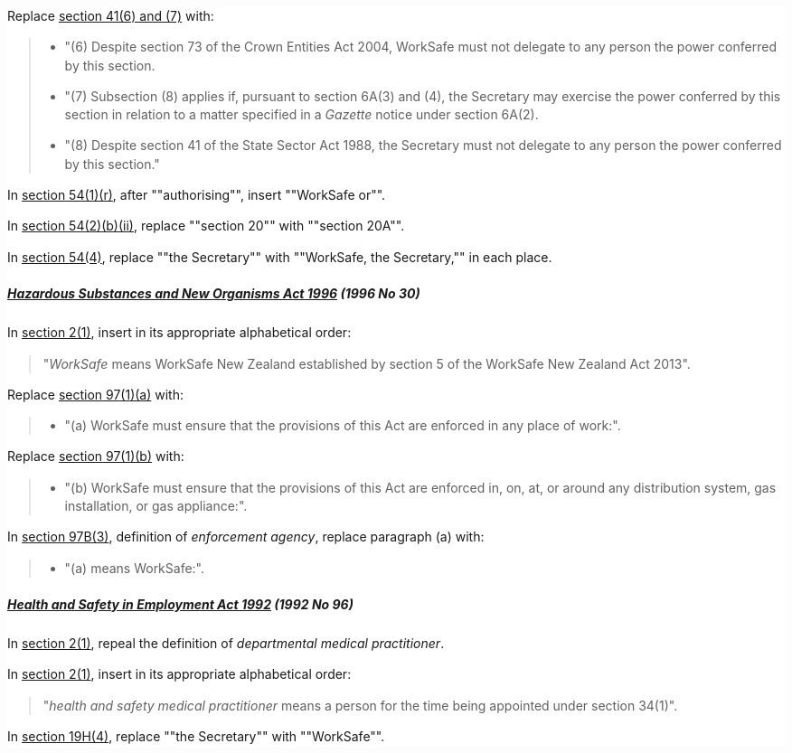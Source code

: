 Replace [section 41(6) and (7)][106] with:

> *   "(6) Despite section 73 of the Crown Entities Act 2004, WorkSafe must not delegate to any person the power conferred by this section.
> 
> *   "(7) Subsection (8) applies if, pursuant to section 6A(3) and (4), the Secretary may exercise the power conferred by this section in relation to a matter specified in a _Gazette_ notice under section 6A(2).
> 
> *   "(8) Despite section 41 of the State Sector Act 1988, the Secretary must not delegate to any person the power conferred by this section."
> 
> 

In [section 54(1)(r)][108], after ""authorising"", insert ""WorkSafe or"".

In [section 54(2)(b)(ii)][108], replace ""section 20"" with ""section 20A"".

In [section 54(4)][108], replace ""the Secretary"" with ""WorkSafe, the Secretary,"" in each place.

##### [Hazardous Substances and New Organisms Act 1996][38] (1996 No 30)

In [section 2(1)][119], insert in its appropriate alphabetical order:

> "_WorkSafe_ means WorkSafe New Zealand established by section 5 of the WorkSafe New Zealand Act 2013".

Replace [section 97(1)(a)][120] with:

> *   "(a) WorkSafe must ensure that the provisions of this Act are enforced in any place of work:".
> 
> 

Replace [section 97(1)(b)][120] with:

> *   "(b) WorkSafe must ensure that the provisions of this Act are enforced in, on, at, or around any distribution system, gas installation, or gas appliance:".
> 
> 

In [section 97B(3)][54], definition of _enforcement agency_, replace paragraph (a) with:

> *   "(a) means WorkSafe:".
> 
> 

##### [Health and Safety in Employment Act 1992][34] (1992 No 96)

In [section 2(1)][39], repeal the definition of _departmental medical practitioner_.

In [section 2(1)][39], insert in its appropriate alphabetical order:

> "_health and safety medical practitioner_ means a person for the time being appointed under section 34(1)".

In [section 19H(4)][121], replace ""the Secretary"" with ""WorkSafe"".


[0]: http://www.legislation.govt.nz/act/public/2013/0094/latest/whole.html#DLM5302022
[1]: http://www.legislation.govt.nz/act/public/2013/0094/latest/whole.html#DLM5302023
[2]: http://www.legislation.govt.nz/act/public/2013/0094/latest/whole.html#DLM5302024
[3]: http://www.legislation.govt.nz/act/public/2013/0094/latest/whole.html#DLM5302026
[4]: http://www.legislation.govt.nz/act/public/2013/0094/latest/whole.html#DLM5302047
[5]: http://www.legislation.govt.nz/act/public/2013/0094/latest/whole.html#DLM5710300
[6]: http://www.legislation.govt.nz/act/public/2013/0094/latest/whole.html#DLM5302049
[7]: http://www.legislation.govt.nz/act/public/2013/0094/latest/whole.html#DLM5302050
[8]: http://www.legislation.govt.nz/act/public/2013/0094/latest/whole.html#DLM5302051
[9]: http://www.legislation.govt.nz/act/public/2013/0094/latest/whole.html#DLM5302052
[10]: http://www.legislation.govt.nz/act/public/2013/0094/latest/whole.html#DLM5302053
[11]: http://www.legislation.govt.nz/act/public/2013/0094/latest/whole.html#DLM5302054
[12]: http://www.legislation.govt.nz/act/public/2013/0094/latest/whole.html#DLM5302055
[13]: http://www.legislation.govt.nz/act/public/2013/0094/latest/whole.html#DLM5710301
[14]: http://www.legislation.govt.nz/act/public/2013/0094/latest/whole.html#DLM5302057
[15]: http://www.legislation.govt.nz/act/public/2013/0094/latest/whole.html#DLM5302058
[16]: http://www.legislation.govt.nz/act/public/2013/0094/latest/whole.html#DLM5708400
[17]: http://www.legislation.govt.nz/act/public/2013/0094/latest/whole.html#DLM5302061
[18]: http://www.legislation.govt.nz/act/public/2013/0094/latest/whole.html#DLM5302062
[19]: http://www.legislation.govt.nz/act/public/2013/0094/latest/whole.html#DLM5302063
[20]: http://www.legislation.govt.nz/act/public/2013/0094/latest/whole.html#DLM5302064
[21]: http://www.legislation.govt.nz/act/public/2013/0094/latest/whole.html#DLM5708401
[22]: http://www.legislation.govt.nz/act/public/2013/0094/latest/whole.html#DLM5302065
[23]: http://www.legislation.govt.nz/act/public/2013/0094/latest/whole.html#DLM5302066
[24]: http://www.legislation.govt.nz/act/public/2013/0094/latest/whole.html#DLM5649400
[25]: http://www.legislation.govt.nz/act/public/2013/0094/latest/whole.html#DLM5302067
[26]: http://www.legislation.govt.nz/act/public/2013/0094/latest/whole.html#DLM5302068
[27]: http://www.legislation.govt.nz/act/public/2013/0094/latest/whole.html#DLM5302069
[28]: http://www.legislation.govt.nz/act/public/2013/0094/latest/whole.html#DLM5649403
[29]: http://www.legislation.govt.nz/act/public/2013/0094/latest/whole.html#DLM5302070
[30]: http://www.legislation.govt.nz/act/public/2013/0094/latest/whole.html#DLM5302071
[31]: http://www.legislation.govt.nz/act/public/2013/0094/latest/whole.html#DLM5302295
[32]: http://www.legislation.govt.nz/act/public/2013/0094/latest/link.aspx?id=DLM129117
[33]: http://www.legislation.govt.nz/act/public/2013/0094/latest/link.aspx?id=DLM58337
[34]: http://www.legislation.govt.nz/act/public/2013/0094/latest/link.aspx?id=DLM278828
[35]: http://www.legislation.govt.nz/act/public/2013/0094/latest/link.aspx?id=DLM260930
[36]: http://www.legislation.govt.nz/act/public/2013/0094/latest/link.aspx?id=DLM281857
[37]: http://www.legislation.govt.nz/act/public/2013/0094/latest/link.aspx?id=DLM285411
[38]: http://www.legislation.govt.nz/act/public/2013/0094/latest/link.aspx?id=DLM381221
[39]: http://www.legislation.govt.nz/act/public/2013/0094/latest/link.aspx?id=DLM278835
[40]: http://www.legislation.govt.nz/act/public/2013/0094/latest/link.aspx?id=DLM329641
[41]: http://www.legislation.govt.nz/act/public/2013/0094/latest/link.aspx?id=DLM329630
[42]: http://www.legislation.govt.nz/act/public/2013/0094/latest/link.aspx?id=DLM331147
[43]: http://www.legislation.govt.nz/act/public/2013/0094/latest/link.aspx?id=DLM330360
[44]: http://www.legislation.govt.nz/act/public/2013/0094/latest/link.aspx?id=DLM59172
[45]: http://www.legislation.govt.nz/act/public/2013/0094/latest/link.aspx?id=DLM446395
[46]: http://www.legislation.govt.nz/act/public/2013/0094/latest/link.aspx?id=DLM446842
[47]: http://www.legislation.govt.nz/act/public/2013/0094/latest/link.aspx?id=DLM446000
[48]: http://www.legislation.govt.nz/act/public/2013/0094/latest/link.aspx?id=DLM297441
[49]: http://www.legislation.govt.nz/act/public/2013/0094/latest/link.aspx?id=DLM364938
[50]: http://www.legislation.govt.nz/act/public/2013/0094/latest/link.aspx?id=DLM364948
[51]: http://www.legislation.govt.nz/act/public/2013/0094/latest/link.aspx?id=DLM279613
[52]: http://www.legislation.govt.nz/act/public/2013/0094/latest/link.aspx?id=DLM261207
[53]: http://www.legislation.govt.nz/act/public/2013/0094/latest/link.aspx?id=DLM16041
[54]: http://www.legislation.govt.nz/act/public/2013/0094/latest/link.aspx?id=DLM384663
[55]: http://www.legislation.govt.nz/act/public/2013/0094/latest/link.aspx?id=DLM99493
[56]: http://www.legislation.govt.nz/act/public/2013/0094/latest/link.aspx?id=DLM100103
[57]: http://www.legislation.govt.nz/act/public/2013/0094/latest/link.aspx?id=DLM103199
[58]: http://www.legislation.govt.nz/act/public/2013/0094/latest/link.aspx?id=DLM103412
[59]: http://www.legislation.govt.nz/act/public/2013/0094/latest/link.aspx?id=DLM331113
[60]: http://www.legislation.govt.nz/act/public/2013/0094/latest/link.aspx?id=DLM242535
[61]: http://www.legislation.govt.nz/act/public/2013/0094/latest/link.aspx?id=DLM242543
[62]: http://www.legislation.govt.nz/act/public/2013/0094/latest/link.aspx?id=DLM5227553
[63]: http://www.legislation.govt.nz/act/public/2013/0094/latest/link.aspx?id=DLM5228911
[64]: http://www.legislation.govt.nz/act/public/2013/0094/latest/link.aspx?id=DLM5228912
[65]: http://www.legislation.govt.nz/act/public/2013/0094/latest/link.aspx?id=DLM5230468
[66]: http://www.legislation.govt.nz/act/public/2013/0094/latest/link.aspx?id=DLM5231040
[67]: http://www.legislation.govt.nz/act/public/2013/0094/latest/link.aspx?id=DLM281866
[68]: http://www.legislation.govt.nz/act/public/2013/0094/latest/link.aspx?id=DLM282422
[69]: http://www.legislation.govt.nz/act/public/2013/0094/latest/link.aspx?id=DLM282424
[70]: http://www.legislation.govt.nz/act/public/2013/0094/latest/link.aspx?id=DLM282426
[71]: http://www.legislation.govt.nz/act/public/2013/0094/latest/link.aspx?id=DLM282427
[72]: http://www.legislation.govt.nz/act/public/2013/0094/latest/link.aspx?id=DLM282429
[73]: http://www.legislation.govt.nz/act/public/2013/0094/latest/link.aspx?id=DLM282431
[74]: http://www.legislation.govt.nz/act/public/2013/0094/latest/link.aspx?id=DLM282437
[75]: http://www.legislation.govt.nz/act/public/2013/0094/latest/link.aspx?id=DLM282495
[76]: http://www.legislation.govt.nz/act/public/2013/0094/latest/link.aspx?id=DLM282497
[77]: http://www.legislation.govt.nz/act/public/2013/0094/latest/link.aspx?id=DLM282827
[78]: http://www.legislation.govt.nz/act/public/2013/0094/latest/link.aspx?id=DLM282829
[79]: http://www.legislation.govt.nz/act/public/2013/0094/latest/link.aspx?id=DLM2864909
[80]: http://www.legislation.govt.nz/act/public/2013/0094/latest/link.aspx?id=DLM2864910
[81]: http://www.legislation.govt.nz/act/public/2013/0094/latest/link.aspx?id=DLM283361
[82]: http://www.legislation.govt.nz/act/public/2013/0094/latest/link.aspx?id=DLM282448
[83]: http://www.legislation.govt.nz/act/public/2013/0094/latest/link.aspx?id=DLM282449
[84]: http://www.legislation.govt.nz/act/public/2013/0094/latest/link.aspx?id=DLM282447
[85]: http://www.legislation.govt.nz/act/public/2013/0094/latest/link.aspx?id=DLM282493
[86]: http://www.legislation.govt.nz/act/public/2013/0094/latest/link.aspx?id=DLM282494
[87]: http://www.legislation.govt.nz/act/public/2013/0094/latest/link.aspx?id=DLM282496
[88]: http://www.legislation.govt.nz/act/public/2013/0094/latest/link.aspx?id=DLM2864913
[89]: http://www.legislation.govt.nz/act/public/2013/0094/latest/link.aspx?id=DLM282444
[90]: http://www.legislation.govt.nz/act/public/2013/0094/latest/link.aspx?id=DLM3370618
[91]: http://www.legislation.govt.nz/act/public/2013/0094/latest/link.aspx?id=DLM283199
[92]: http://www.legislation.govt.nz/act/public/2013/0094/latest/link.aspx?id=DLM194753
[93]: http://www.legislation.govt.nz/act/public/2013/0094/latest/link.aspx?id=DLM1660100
[94]: http://www.legislation.govt.nz/act/public/2013/0094/latest/link.aspx?id=DLM194794
[95]: http://www.legislation.govt.nz/act/public/2013/0094/latest/link.aspx?id=DLM195040
[96]: http://www.legislation.govt.nz/act/public/2013/0094/latest/link.aspx?id=DLM195045
[97]: http://www.legislation.govt.nz/act/public/2013/0094/latest/link.aspx?id=DLM285420
[98]: http://www.legislation.govt.nz/act/public/2013/0094/latest/link.aspx?id=DLM285748
[99]: http://www.legislation.govt.nz/act/public/2013/0094/latest/link.aspx?id=DLM285749
[100]: http://www.legislation.govt.nz/act/public/2013/0094/latest/link.aspx?id=DLM285751
[101]: http://www.legislation.govt.nz/act/public/2013/0094/latest/link.aspx?id=DLM285752
[102]: http://www.legislation.govt.nz/act/public/2013/0094/latest/link.aspx?id=DLM285754
[103]: http://www.legislation.govt.nz/act/public/2013/0094/latest/link.aspx?id=DLM285756
[104]: http://www.legislation.govt.nz/act/public/2013/0094/latest/link.aspx?id=DLM285762
[105]: http://www.legislation.govt.nz/act/public/2013/0094/latest/link.aspx?id=DLM285797
[106]: http://www.legislation.govt.nz/act/public/2013/0094/latest/link.aspx?id=DLM285799
[107]: http://www.legislation.govt.nz/act/public/2013/0094/latest/link.aspx?id=DLM286524
[108]: http://www.legislation.govt.nz/act/public/2013/0094/latest/link.aspx?id=DLM286529
[109]: http://www.legislation.govt.nz/act/public/2013/0094/latest/link.aspx?id=DLM2942856
[110]: http://www.legislation.govt.nz/act/public/2013/0094/latest/link.aspx?id=DLM285772
[111]: http://www.legislation.govt.nz/act/public/2013/0094/latest/link.aspx?id=DLM285773
[112]: http://www.legislation.govt.nz/act/public/2013/0094/latest/link.aspx?id=DLM285771
[113]: http://www.legislation.govt.nz/act/public/2013/0094/latest/link.aspx?id=DLM285794
[114]: http://www.legislation.govt.nz/act/public/2013/0094/latest/link.aspx?id=DLM285796
[115]: http://www.legislation.govt.nz/act/public/2013/0094/latest/link.aspx?id=DLM285798
[116]: http://www.legislation.govt.nz/act/public/2013/0094/latest/link.aspx?id=DLM2942857
[117]: http://www.legislation.govt.nz/act/public/2013/0094/latest/link.aspx?id=DLM2942860
[118]: http://www.legislation.govt.nz/act/public/2013/0094/latest/link.aspx?id=DLM285768
[119]: http://www.legislation.govt.nz/act/public/2013/0094/latest/link.aspx?id=DLM381228
[120]: http://www.legislation.govt.nz/act/public/2013/0094/latest/link.aspx?id=DLM384649
[121]: http://www.legislation.govt.nz/act/public/2013/0094/latest/link.aspx?id=DLM279263
[122]: http://www.legislation.govt.nz/act/public/2013/0094/latest/link.aspx?id=DLM279288
[123]: http://www.legislation.govt.nz/act/public/2013/0094/latest/link.aspx?id=DLM279293
[124]: http://www.legislation.govt.nz/act/public/2013/0094/latest/link.aspx?id=DLM279606
[125]: http://www.legislation.govt.nz/act/public/2013/0094/latest/link.aspx?id=DLM279616
[126]: http://www.legislation.govt.nz/act/public/2013/0094/latest/link.aspx?id=DLM279624
[127]: http://www.legislation.govt.nz/act/public/2013/0094/latest/link.aspx?id=DLM279627
[128]: http://www.legislation.govt.nz/act/public/2013/0094/latest/link.aspx?id=DLM279628
[129]: http://www.legislation.govt.nz/act/public/2013/0094/latest/link.aspx?id=DLM279630
[130]: http://www.legislation.govt.nz/act/public/2013/0094/latest/link.aspx?id=DLM279631
[131]: http://www.legislation.govt.nz/act/public/2013/0094/latest/link.aspx?id=DLM279669
[132]: http://www.legislation.govt.nz/act/public/2013/0094/latest/link.aspx?id=DLM279675
[133]: http://www.legislation.govt.nz/act/public/2013/0094/latest/link.aspx?id=DLM279679
[134]: http://www.legislation.govt.nz/act/public/2013/0094/latest/link.aspx?id=DLM279905
[135]: http://www.legislation.govt.nz/act/public/2013/0094/latest/link.aspx?id=DLM260936
[136]: http://www.legislation.govt.nz/act/public/2013/0094/latest/link.aspx?id=DLM261411
[137]: http://www.legislation.govt.nz/act/public/2013/0094/latest/link.aspx?id=DLM261422
[138]: http://www.legislation.govt.nz/act/public/2013/0094/latest/link.aspx?id=DLM261425
[139]: http://www.legislation.govt.nz/act/public/2013/0094/latest/link.aspx?id=DLM261461
[140]: http://www.legislation.govt.nz/act/public/2013/0094/latest/link.aspx?id=DLM430983
[141]: http://www.legislation.govt.nz/act/public/2013/0094/latest/link.aspx?id=DLM431204
[142]: http://www.legislation.govt.nz/act/public/2013/0094/latest/link.aspx?id=DLM296638
[143]: http://www.legislation.govt.nz/act/public/2013/0094/latest/link.aspx?id=DLM297916
[144]: http://www.legislation.govt.nz/act/public/2013/0094/latest/link.aspx?id=DLM298798
[145]: http://www.legislation.govt.nz/act/public/2013/0094/latest/link.aspx?id=DLM341567
[146]: http://www.legislation.govt.nz/act/public/2013/0094/latest/link.aspx?id=DLM341575
[147]: http://www.legislation.govt.nz/act/public/2013/0094/latest/link.aspx?id=DLM342269
[148]: http://www.legislation.govt.nz/act/public/2013/0094/latest/link.aspx?id=DLM64224
[149]: http://www.legislation.govt.nz/act/public/2013/0094/latest/link.aspx?id=DLM64270
[150]: http://www.legislation.govt.nz/act/public/2013/0094/latest/link.aspx?id=DLM233404
[151]: http://www.legislation.govt.nz/act/public/2013/0094/latest/link.aspx?id=DLM233484
[152]: http://www.legislation.govt.nz/act/public/2013/0094/latest/link.aspx?id=DLM2763500
[153]: http://www.legislation.govt.nz/act/public/2013/0094/latest/link.aspx?id=DLM2763642
[154]: http://www.legislation.govt.nz/act/public/2013/0094/latest/link.aspx?id=DLM2763726
[155]: http://www.legislation.govt.nz/act/public/2013/0094/latest/link.aspx?id=DLM2763727
[156]: http://www.legislation.govt.nz/act/public/2013/0094/latest/link.aspx?id=DLM2763683
[157]: http://www.legislation.govt.nz/act/public/2013/0094/latest/link.aspx?id=DLM2763684
[158]: http://www.legislation.govt.nz/act/public/2013/0094/latest/link.aspx?id=DLM2763685
[159]: http://www.legislation.govt.nz/act/public/2013/0094/latest/link.aspx?id=DLM5341141
[160]: http://www.legislation.govt.nz/act/public/2013/0094/latest/link.aspx?id=DLM5341146
[161]: http://www.legislation.govt.nz/act/public/2013/0094/latest/link.aspx?id=DLM5341147
[162]: http://www.legislation.govt.nz/act/public/2013/0094/latest/link.aspx?id=DLM3016140
[163]: http://www.legislation.govt.nz/act/public/2013/0094/latest/link.aspx?id=DLM3016144
[164]: http://www.legislation.govt.nz/act/public/2013/0094/latest/link.aspx?id=DLM3016151
[165]: http://www.legislation.govt.nz/act/public/2013/0094/latest/link.aspx?id=DLM3016152
[166]: http://www.legislation.govt.nz/act/public/2013/0094/latest/link.aspx?id=DLM3016153
[167]: http://www.legislation.govt.nz/act/public/2013/0094/latest/link.aspx?id=DLM3016154
[168]: http://www.legislation.govt.nz/act/public/2013/0094/latest/link.aspx?id=DLM3016155
[169]: http://www.legislation.govt.nz/act/public/2013/0094/latest/link.aspx?id=DLM3016161
[170]: http://www.legislation.govt.nz/act/public/2013/0094/latest/link.aspx?id=DLM2763759
[171]: http://www.legislation.govt.nz/act/public/2013/0094/latest/link.aspx?id=DLM2763760
[172]: http://www.legislation.govt.nz/act/public/2013/0094/latest/link.aspx?id=DLM2763761
[173]: http://www.legislation.govt.nz/act/public/2013/0094/latest/link.aspx?id=DLM2763763
[174]: http://www.legislation.govt.nz/act/public/2013/0094/latest/link.aspx?id=DLM2763764
[175]: http://www.legislation.govt.nz/act/public/2013/0094/latest/link.aspx?id=DLM5343650
[176]: http://www.legislation.govt.nz/act/public/2013/0094/latest/link.aspx?id=DLM5343651
[177]: http://www.legislation.govt.nz/act/public/2013/0094/latest/link.aspx?id=DLM2763774
[178]: http://www.legislation.govt.nz/act/public/2013/0094/latest/link.aspx?id=DLM5345451
[179]: http://www.legislation.govt.nz/act/public/2013/0094/latest/link.aspx?id=DLM2763787
[180]: http://www.legislation.govt.nz/act/public/2013/0094/latest/link.aspx?id=DLM2763792
[181]: http://www.legislation.govt.nz/act/public/2013/0094/latest/link.aspx?id=DLM2359500
[182]: http://www.legislation.govt.nz/act/public/2013/0094/latest/link.aspx?id=DLM2359507
[183]: http://www.legislation.govt.nz/act/public/2013/0094/latest/link.aspx?id=DLM2359575
[184]: http://www.legislation.govt.nz/act/public/2013/0094/latest/link.aspx?id=DLM2359661
[185]: http://www.legislation.govt.nz/act/public/2013/0094/latest/link.aspx?id=DLM2369602
[186]: http://www.legislation.govt.nz/act/public/2013/0094/latest/link.aspx?id=DLM2359667
[187]: http://www.legislation.govt.nz/act/public/2013/0094/latest/link.aspx?id=DLM2369603
[188]: http://www.legislation.govt.nz/act/public/2013/0094/latest/link.aspx?id=DLM5389977
[189]: http://www.legislation.govt.nz/act/public/2013/0094/latest/link.aspx?id=DLM5389979
[190]: http://www.legislation.govt.nz/act/public/2013/0094/latest/link.aspx?id=DLM5389980
[191]: http://www.legislation.govt.nz/act/public/2013/0094/latest/link.aspx?id=DLM2816539
[192]: http://www.legislation.govt.nz/act/public/2013/0094/latest/link.aspx?id=DLM2659020
[193]: http://www.legislation.govt.nz/act/public/2013/0094/latest/link.aspx?id=DLM2659021
[194]: http://www.legislation.govt.nz/act/public/2013/0094/latest/link.aspx?id=DLM2659022
[195]: http://www.legislation.govt.nz/act/public/2013/0094/latest/link.aspx?id=DLM2659024
[196]: http://www.legislation.govt.nz/act/public/2013/0094/latest/link.aspx?id=DLM2695404
[197]: http://www.legislation.govt.nz/act/public/2013/0094/latest/link.aspx?id=DLM2695405
[198]: http://www.legislation.govt.nz/act/public/2013/0094/latest/link.aspx?id=DLM2659025
[199]: http://www.legislation.govt.nz/act/public/2013/0094/latest/link.aspx?id=DLM2659027
[200]: http://www.legislation.govt.nz/act/public/2013/0094/latest/link.aspx?id=DLM2359600
[201]: http://www.legislation.govt.nz/act/public/2013/0094/latest/link.aspx?id=DLM2359603
[202]: http://www.legislation.govt.nz/act/public/2013/0094/latest/link.aspx?id=DLM2359605
[203]: http://www.legislation.govt.nz/act/public/2013/0094/latest/link.aspx?id=DLM2359612
[204]: http://www.legislation.govt.nz/act/public/2013/0094/latest/link.aspx?id=DLM2359617
[205]: http://www.legislation.govt.nz/act/public/2013/0094/latest/link.aspx?id=DLM2359620
[206]: http://www.legislation.govt.nz/act/public/2013/0094/latest/link.aspx?id=DLM2359636
[207]: http://www.legislation.govt.nz/act/public/2013/0094/latest/link.aspx?id=DLM5389991
[208]: http://www.legislation.govt.nz/act/public/2013/0094/latest/link.aspx?id=DLM5389992
[209]: http://www.legislation.govt.nz/act/public/2013/0094/latest/link.aspx?id=DLM2359638
[210]: http://www.legislation.govt.nz/act/public/2013/0094/latest/link.aspx?id=DLM2359639
[211]: http://www.legislation.govt.nz/act/public/2013/0094/latest/link.aspx?id=DLM2359640
[212]: http://www.legislation.govt.nz/act/public/2013/0094/latest/link.aspx?id=DLM2797815
[213]: http://www.legislation.govt.nz/act/public/2013/0094/latest/link.aspx?id=DLM15784
[214]: http://www.legislation.govt.nz/act/public/2013/0094/latest/link.aspx?id=DLM16227
[215]: http://www.legislation.govt.nz/act/public/2013/0094/latest/link.aspx?id=DLM15790
[216]: http://www.legislation.govt.nz/act/public/2013/0094/latest/link.aspx?id=DLM16047
[217]: http://www.legislation.govt.nz/act/public/2013/0094/latest/link.aspx?id=DLM16062
[218]: http://www.legislation.govt.nz/act/public/2013/0094/latest/link.aspx?id=DLM16213
[219]: http://www.legislation.govt.nz/act/public/2013/0094/latest/link.aspx?id=DLM16074
[220]: http://www.legislation.govt.nz/act/public/2013/0094/latest/link.aspx?id=DLM39613
[221]: http://www.legislation.govt.nz/act/public/2013/0094/latest/link.aspx?id=DLM40718
[222]: http://www.legislation.govt.nz/act/public/2013/0094/latest/link.aspx?id=DLM3961551
[223]: http://www.legislation.govt.nz/act/public/2013/0094/latest/link.aspx?id=DLM3961557
[224]: http://www.legislation.govt.nz/act/public/2013/0094/latest/link.aspx?id=DLM3961515
[225]: http://www.legislation.govt.nz/act/public/2013/0094/latest/link.aspx?id=DLM3961507
[226]: http://www.legislation.govt.nz/act/public/2013/0094/latest/link.aspx?id=DLM3961524
[227]: http://www.legislation.govt.nz/act/public/2013/0094/latest/link.aspx?id=DLM3961503
[228]: http://www.legislation.govt.nz/act/public/2013/0094/latest/link.aspx?id=DLM3961532
[229]: http://www.legislation.govt.nz/act/public/2013/0094/latest/link.aspx?id=DLM4080406
[230]: http://www.legislation.govt.nz/act/public/2013/0094/latest/link.aspx?id=DLM3961519
[231]: http://www.legislation.govt.nz/act/public/2013/0094/latest/link.aspx?id=DLM3961517
[232]: http://www.legislation.govt.nz/act/public/2013/0094/latest/link.aspx?id=DLM3961595
[233]: http://www.legislation.govt.nz/act/public/2013/0094/latest/link.aspx?id=DLM3961602
[234]: http://www.legislation.govt.nz/act/public/2013/0094/latest/link.aspx?id=DLM3961505
[235]: http://www.legislation.govt.nz/act/public/2013/0094/latest/link.aspx?id=DLM269297
[236]: http://www.legislation.govt.nz/act/public/2013/0094/latest/link.aspx?id=DLM269557
[237]: http://www.legislation.govt.nz/act/public/2013/0094/latest/link.aspx?id=DLM269558
[238]: http://www.legislation.govt.nz/act/public/2013/0094/latest/link.aspx?id=DLM269561
[239]: http://www.legislation.govt.nz/act/public/2013/0094/latest/link.aspx?id=DLM269562
[240]: http://www.legislation.govt.nz/act/public/2013/0094/latest/link.aspx?id=DLM269563
[241]: http://www.legislation.govt.nz/act/public/2013/0094/latest/link.aspx?id=DLM269564
[242]: http://www.legislation.govt.nz/act/public/2013/0094/latest/link.aspx?id=DLM269565
[243]: http://www.legislation.govt.nz/act/public/2013/0094/latest/link.aspx?id=DLM269568
[244]: http://www.legislation.govt.nz/act/public/2013/0094/latest/link.aspx?id=DLM269569
[245]: http://www.legislation.govt.nz/act/public/2013/0094/latest/link.aspx?id=DLM5203557
[246]: http://www.legislation.govt.nz/act/public/2013/0094/latest/link.aspx?id=DLM5202538
[247]: http://www.legislation.govt.nz/act/public/2013/0094/latest/link.aspx?id=DLM5202577
[248]: http://www.legislation.govt.nz/act/public/2013/0094/latest/link.aspx?id=DLM5203360
[249]: http://www.legislation.govt.nz/act/public/2013/0094/latest/link.aspx?id=DLM5202591
[250]: http://www.legislation.govt.nz/act/public/2013/0094/latest/link.aspx?id=DLM5202531
[251]: http://www.legislation.govt.nz/act/public/2013/0094/latest/link.aspx?id=DLM5202596
[252]: http://www.legislation.govt.nz/act/public/2013/0094/latest/link.aspx?id=DLM5202545
[253]: http://www.legislation.govt.nz/act/public/2013/0094/latest/link.aspx?id=DLM5202569
[254]: http://www.legislation.govt.nz/act/public/2013/0094/latest/link.aspx?id=DLM5202563
[255]: http://www.legislation.govt.nz/act/public/2013/0094/latest/link.aspx?id=DLM5202558
[256]: http://www.legislation.govt.nz/act/public/2013/0094/latest/link.aspx?id=DLM5202556
[257]: http://www.legislation.govt.nz/act/public/2013/0094/latest/link.aspx?id=DLM5202560
[258]: http://www.legislation.govt.nz/act/public/2013/0094/latest/link.aspx?id=DLM5203762
[259]: http://www.legislation.govt.nz/act/public/2013/0094/latest/link.aspx?id=DLM5203764
[260]: http://www.legislation.govt.nz/act/public/2013/0094/latest/link.aspx?id=DLM5202571
[261]: http://www.legislation.govt.nz/act/public/2013/0094/latest/link.aspx?id=DLM5203766
[262]: http://www.legislation.govt.nz/act/public/2013/0094/latest/link.aspx?id=DLM5203770
[263]: http://www.legislation.govt.nz/act/public/2013/0094/latest/link.aspx?id=DLM5203306
[264]: http://www.legislation.govt.nz/act/public/2013/0094/latest/link.aspx?id=DLM5203773
[265]: http://www.legislation.govt.nz/act/public/2013/0094/latest/link.aspx?id=DLM5202589
[266]: http://www.legislation.govt.nz/act/public/2013/0094/latest/link.aspx?id=DLM5203774
[267]: http://www.legislation.govt.nz/act/public/2013/0094/latest/link.aspx?id=DLM5203775
[268]: http://www.legislation.govt.nz/act/public/2013/0094/latest/link.aspx?id=DLM5203300
[269]: http://www.legislation.govt.nz/act/public/2013/0094/latest/link.aspx?id=DLM5203308
[270]: http://www.legislation.govt.nz/act/public/2013/0094/latest/link.aspx?id=DLM5203320
[271]: http://www.legislation.govt.nz/act/public/2013/0094/latest/link.aspx?id=DLM5203314
[272]: http://www.legislation.govt.nz/act/public/2013/0094/latest/link.aspx?id=DLM5203780
[273]: http://www.legislation.govt.nz/act/public/2013/0094/latest/link.aspx?id=DLM5203394
[274]: http://www.legislation.govt.nz/act/public/2013/0094/latest/link.aspx?id=DLM5203330
[275]: http://www.legislation.govt.nz/act/public/2013/0094/latest/link.aspx?id=DLM5203328
[276]: http://www.legislation.govt.nz/act/public/2013/0094/latest/link.aspx?id=DLM5203789
[277]: http://www.legislation.govt.nz/act/public/2013/0094/latest/link.aspx?id=DLM5203398
[278]: http://www.legislation.govt.nz/act/public/2013/0094/latest/link.aspx?id=DLM5203500
[279]: http://www.legislation.govt.nz/act/public/2013/0094/latest/link.aspx?id=DLM5202508
[280]: http://www.legislation.govt.nz/act/public/2013/0094/latest/link.aspx?id=DLM5203503
[281]: http://www.legislation.govt.nz/act/public/2013/0094/latest/link.aspx?id=DLM5203527
[282]: http://www.legislation.govt.nz/act/public/2013/0094/latest/link.aspx?id=DLM5202522
[283]: http://www.legislation.govt.nz/act/public/2013/0094/latest/link.aspx?id=DLM5202585
[284]: http://www.legislation.govt.nz/act/public/2013/0094/latest/link.aspx?id=DLM5202552
[285]: http://www.legislation.govt.nz/act/public/2013/0094/latest/link.aspx?id=DLM5202549
[286]: http://www.legislation.govt.nz/act/public/2013/0094/latest/link.aspx?id=DLM5202515
[287]: http://www.legislation.govt.nz/act/public/2013/0094/latest/link.aspx?id=DLM298847
[288]: http://www.legislation.govt.nz/act/public/2013/0094/latest/link.aspx?id=DLM299628
[289]: http://www.legislation.govt.nz/act/public/2013/0094/latest/link.aspx?id=DLM298892
[290]: http://www.legislation.govt.nz/act/public/2013/0094/latest/link.aspx?id=DLM299606
[291]: http://www.legislation.govt.nz/act/public/2013/0094/latest/link.aspx?id=DLM299609
[292]: http://www.legislation.govt.nz/act/public/2013/0094/latest/link.aspx?id=DLM299610
[293]: http://www.legislation.govt.nz/act/public/2013/0094/latest/link.aspx?id=DLM299615
[294]: http://www.legislation.govt.nz/act/public/2013/0094/latest/link.aspx?id=DLM299621
[295]: http://www.legislation.govt.nz/act/public/2013/0094/latest/link.aspx?id=DLM299625
[296]: http://www.legislation.govt.nz/act/public/2013/0094/latest/link.aspx?id=DLM284451
[297]: http://www.legislation.govt.nz/act/public/2013/0094/latest/link.aspx?id=DLM284462
[298]: http://www.legislation.govt.nz/act/public/2013/0094/latest/link.aspx?id=DLM284463
[299]: http://www.legislation.govt.nz/act/public/2013/0094/latest/link.aspx?id=DLM284481
[300]: http://www.legislation.govt.nz/act/public/2013/0094/latest/link.aspx?id=DLM284493
[301]: http://www.legislation.govt.nz/act/public/2013/0094/latest/link.aspx?id=DLM284495
[302]: http://www.legislation.govt.nz/act/public/2013/0094/latest/link.aspx?id=DLM284498
[303]: http://www.legislation.govt.nz/act/public/2013/0094/latest/link.aspx?id=DLM284805
[304]: http://www.legislation.govt.nz/act/public/2013/0094/latest/link.aspx?id=DLM284815
[305]: http://www.legislation.govt.nz/act/public/2013/0094/latest/link.aspx?id=DLM284468
[306]: http://www.legislation.govt.nz/act/public/2013/0094/latest/link.aspx?id=DLM284471
[307]: http://www.legislation.govt.nz/act/public/2013/0094/latest/link.aspx?id=DLM284478
[308]: http://www.legislation.govt.nz/act/public/2013/0094/latest/link.aspx?id=DLM284497
[309]: http://www.legislation.govt.nz/act/public/2013/0094/latest/link.aspx?id=DLM284803
[310]: http://www.legislation.govt.nz/act/public/2013/0094/latest/link.aspx?id=DLM284813
[311]: http://www.legislation.govt.nz/act/public/2013/0094/latest/link.aspx?id=DLM284818
[312]: http://www.legislation.govt.nz/act/public/2013/0094/latest/link.aspx?id=DLM202256
[313]: http://www.legislation.govt.nz/act/public/2013/0094/latest/link.aspx?id=DLM202771
[314]: http://www.legislation.govt.nz/act/public/2013/0094/latest/link.aspx?id=DLM202772
[315]: http://www.legislation.govt.nz/act/public/2013/0094/latest/link.aspx?id=DLM202781
[316]: http://www.legislation.govt.nz/act/public/2013/0094/latest/link.aspx?id=DLM202783
[317]: http://www.legislation.govt.nz/act/public/2013/0094/latest/link.aspx?id=DLM202784
[318]: http://www.legislation.govt.nz/act/public/2013/0094/latest/link.aspx?id=DLM202782
[319]: http://www.legislation.govt.nz/act/public/2013/0094/latest/link.aspx?id=DLM202785
[320]: http://www.legislation.govt.nz/act/public/2013/0094/latest/link.aspx?id=DLM202788
[321]: http://www.legislation.govt.nz/act/public/2013/0094/latest/link.aspx?id=DLM202789
[322]: http://www.legislation.govt.nz/act/public/2013/0094/latest/link.aspx?id=DLM203135